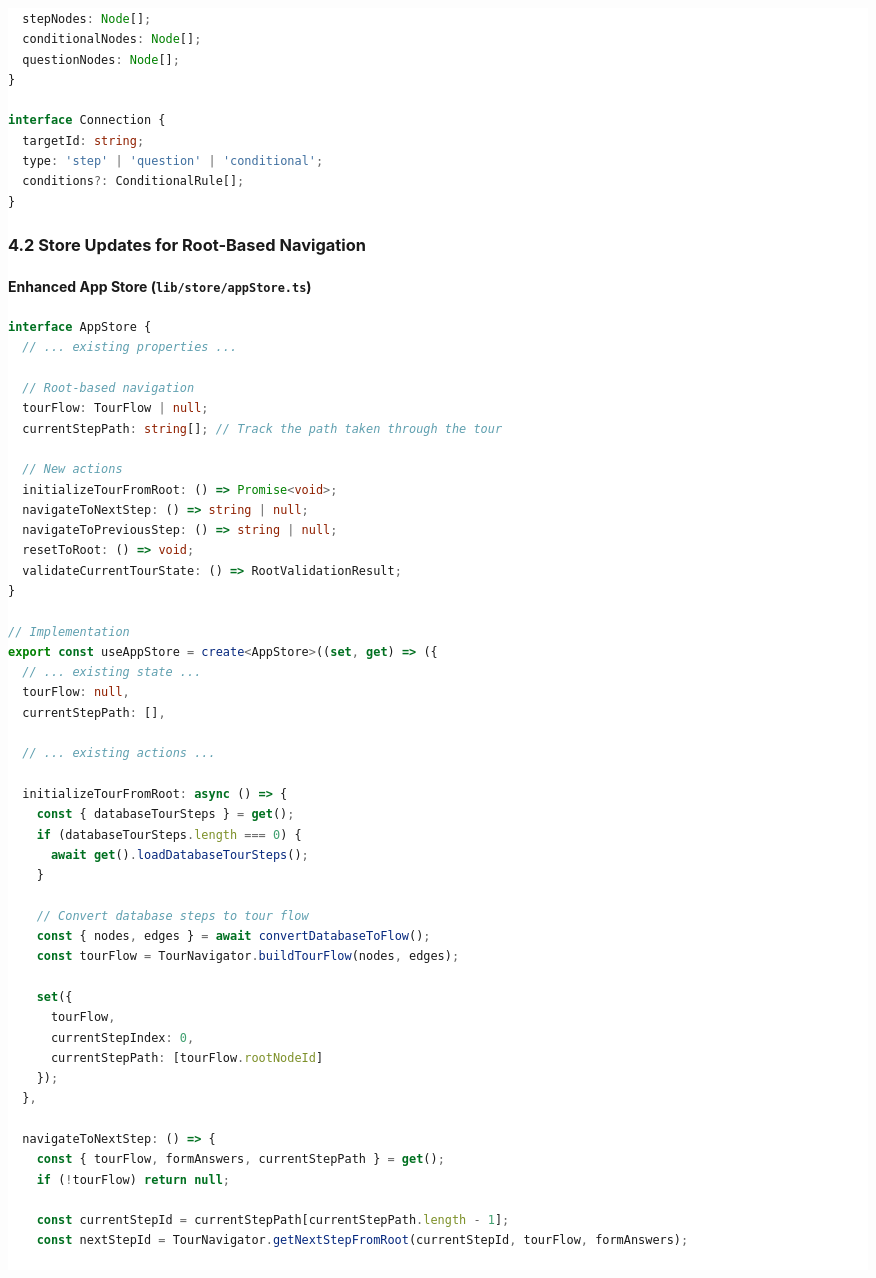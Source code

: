 ```typescript
  stepNodes: Node[];
  conditionalNodes: Node[];
  questionNodes: Node[];
}

interface Connection {
  targetId: string;
  type: 'step' | 'question' | 'conditional';
  conditions?: ConditionalRule[];
}
```

### 4.2 Store Updates for Root-Based Navigation

#### Enhanced App Store (`lib/store/appStore.ts`)
```typescript
interface AppStore {
  // ... existing properties ...
  
  // Root-based navigation
  tourFlow: TourFlow | null;
  currentStepPath: string[]; // Track the path taken through the tour
  
  // New actions
  initializeTourFromRoot: () => Promise<void>;
  navigateToNextStep: () => string | null;
  navigateToPreviousStep: () => string | null;
  resetToRoot: () => void;
  validateCurrentTourState: () => RootValidationResult;
}

// Implementation
export const useAppStore = create<AppStore>((set, get) => ({
  // ... existing state ...
  tourFlow: null,
  currentStepPath: [],
  
  // ... existing actions ...
  
  initializeTourFromRoot: async () => {
    const { databaseTourSteps } = get();
    if (databaseTourSteps.length === 0) {
      await get().loadDatabaseTourSteps();
    }
    
    // Convert database steps to tour flow
    const { nodes, edges } = await convertDatabaseToFlow();
    const tourFlow = TourNavigator.buildTourFlow(nodes, edges);
    
    set({ 
      tourFlow,
      currentStepIndex: 0,
      currentStepPath: [tourFlow.rootNodeId]
    });
  },
  
  navigateToNextStep: () => {
    const { tourFlow, formAnswers, currentStepPath } = get();
    if (!tourFlow) return null;
    
    const currentStepId = currentStepPath[currentStepPath.length - 1];
    const nextStepId = TourNavigator.getNextStepFromRoot(currentStepId, tourFlow, formAnswers);
    
```